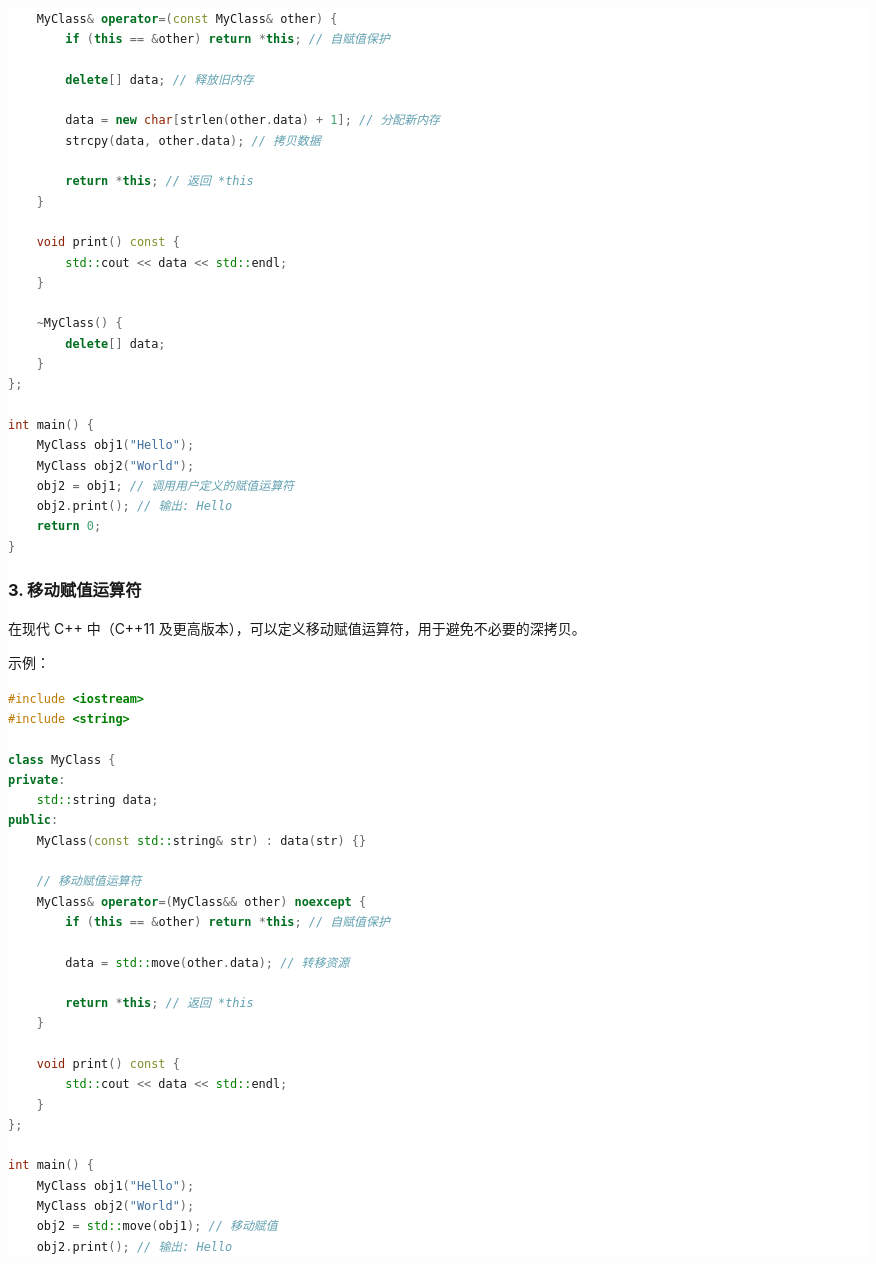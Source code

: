 ```cpp
    MyClass& operator=(const MyClass& other) {
        if (this == &other) return *this; // 自赋值保护

        delete[] data; // 释放旧内存

        data = new char[strlen(other.data) + 1]; // 分配新内存
        strcpy(data, other.data); // 拷贝数据

        return *this; // 返回 *this
    }

    void print() const {
        std::cout << data << std::endl;
    }

    ~MyClass() {
        delete[] data;
    }
};

int main() {
    MyClass obj1("Hello");
    MyClass obj2("World");
    obj2 = obj1; // 调用用户定义的赋值运算符
    obj2.print(); // 输出: Hello
    return 0;
}
```

### 3. **移动赋值运算符**

在现代 C++ 中（C++11 及更高版本），可以定义移动赋值运算符，用于避免不必要的深拷贝。

示例：

```cpp
#include <iostream>
#include <string>

class MyClass {
private:
    std::string data;
public:
    MyClass(const std::string& str) : data(str) {}

    // 移动赋值运算符
    MyClass& operator=(MyClass&& other) noexcept {
        if (this == &other) return *this; // 自赋值保护

        data = std::move(other.data); // 转移资源

        return *this; // 返回 *this
    }

    void print() const {
        std::cout << data << std::endl;
    }
};

int main() {
    MyClass obj1("Hello");
    MyClass obj2("World");
    obj2 = std::move(obj1); // 移动赋值
    obj2.print(); // 输出: Hello
```